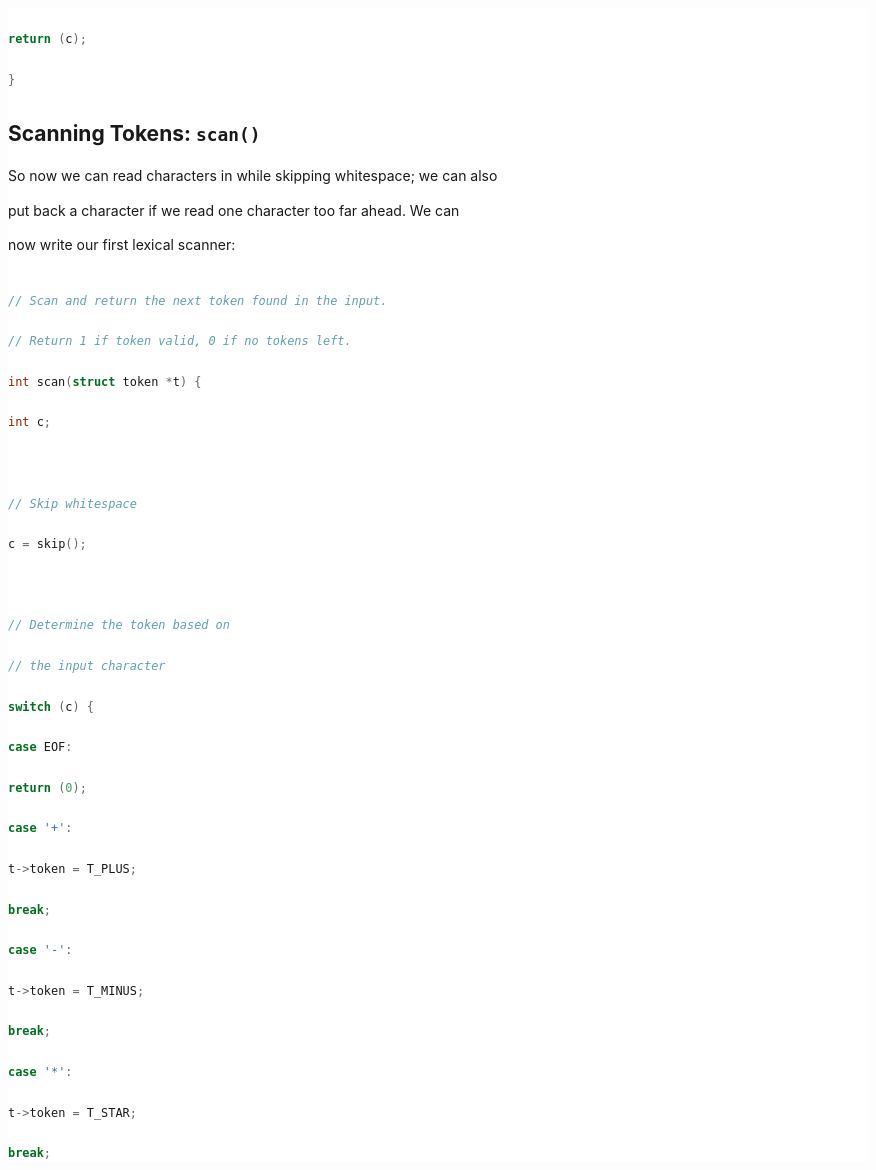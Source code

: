 ```c

return (c);

}

```

  

## Scanning Tokens: `scan()`

  

So now we can read characters in while skipping whitespace; we can also

put back a character if we read one character too far ahead. We can

now write our first lexical scanner:

  

```c

// Scan and return the next token found in the input.

// Return 1 if token valid, 0 if no tokens left.

int scan(struct token *t) {

int c;

  

// Skip whitespace

c = skip();

  

// Determine the token based on

// the input character

switch (c) {

case EOF:

return (0);

case '+':

t->token = T_PLUS;

break;

case '-':

t->token = T_MINUS;

break;

case '*':

t->token = T_STAR;

break;

```
